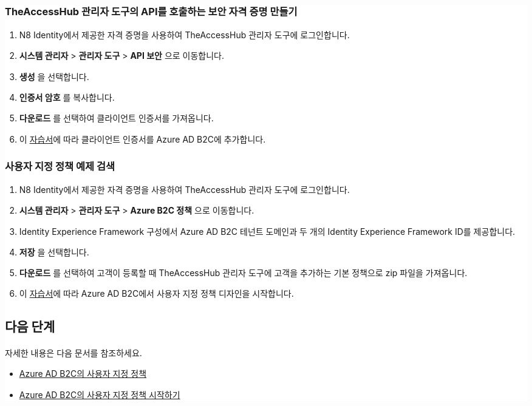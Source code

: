 ### <a name="create-a-secure-credential-to-invoke-theaccesshub-admin-tools-api"></a>TheAccessHub 관리자 도구의 API를 호출하는 보안 자격 증명 만들기

1. N8 Identity에서 제공한 자격 증명을 사용하여 TheAccessHub 관리자 도구에 로그인합니다.

2. **시스템 관리자** > **관리자 도구** > **API 보안** 으로 이동합니다.

3. **생성** 을 선택합니다.

4. **인증서 암호** 를 복사합니다.

5. **다운로드** 를 선택하여 클라이언트 인증서를 가져옵니다.

6. 이 [자습서](./secure-rest-api.md#https-client-certificate-authentication )에 따라 클라이언트 인증서를 Azure AD B2C에 추가합니다.

### <a name="retrieve-your-custom-policy-examples"></a>사용자 지정 정책 예제 검색

1. N8 Identity에서 제공한 자격 증명을 사용하여 TheAccessHub 관리자 도구에 로그인합니다.

2. **시스템 관리자** > **관리자 도구** > **Azure B2C 정책** 으로 이동합니다.

3. Identity Experience Framework 구성에서 Azure AD B2C 테넌트 도메인과 두 개의 Identity Experience Framework ID를 제공합니다.

4. **저장** 을 선택합니다.

5. **다운로드** 를 선택하여 고객이 등록할 때 TheAccessHub 관리자 도구에 고객을 추가하는 기본 정책으로 zip 파일을 가져옵니다.

6. 이 [자습서](./tutorial-create-user-flows.md?pivots=b2c-custom-policy)에 따라 Azure AD B2C에서 사용자 지정 정책 디자인을 시작합니다.

## <a name="next-steps"></a>다음 단계

자세한 내용은 다음 문서를 참조하세요.

- [Azure AD B2C의 사용자 지정 정책](./custom-policy-overview.md)

- [Azure AD B2C의 사용자 지정 정책 시작하기](tutorial-create-user-flows.md?pivots=b2c-custom-policy)